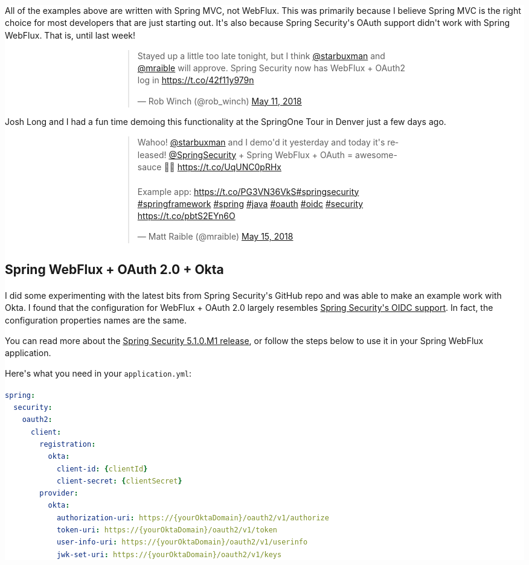 All of the examples above are written with Spring MVC, not WebFlux. This was primarily because I believe Spring MVC is the right choice for most developers that are just starting out. It's also because Spring Security's OAuth support didn't work with Spring WebFlux. That is, until last week!

<div style="max-width: 500px; margin: 0 auto">
<blockquote class="twitter-tweet" data-lang="en"><p lang="en" dir="ltr">Stayed up a little too late tonight, but I think <a href="https://twitter.com/starbuxman?ref_src=twsrc%5Etfw">@starbuxman</a> and <a href="https://twitter.com/mraible?ref_src=twsrc%5Etfw">@mraible</a> will approve. Spring Security now has WebFlux + OAuth2 log in <a href="https://t.co/42f11y979n">https://t.co/42f11y979n</a></p>&mdash; Rob Winch (@rob_winch) <a href="https://twitter.com/rob_winch/status/994871039669792768?ref_src=twsrc%5Etfw">May 11, 2018</a></blockquote>
<script async src="https://platform.twitter.com/widgets.js" charset="utf-8"></script>
</div>

Josh Long and I had a fun time demoing this functionality at the SpringOne Tour in Denver just a few days ago.

<div style="max-width: 500px; margin: 0 auto">
<blockquote class="twitter-tweet" data-lang="en"><p lang="en" dir="ltr">Wahoo! <a href="https://twitter.com/starbuxman?ref_src=twsrc%5Etfw">@starbuxman</a> and I demo&#39;d it yesterday and today it&#39;s released! <a href="https://twitter.com/SpringSecurity?ref_src=twsrc%5Etfw">@SpringSecurity</a> + Spring WebFlux + OAuth = awesome-sauce 🎉😃 <a href="https://t.co/UqUNC0pRHx">https://t.co/UqUNC0pRHx</a><br><br>Example app: <a href="https://t.co/PG3VN36VkS">https://t.co/PG3VN36VkS</a><a href="https://twitter.com/hashtag/springsecurity?src=hash&amp;ref_src=twsrc%5Etfw">#springsecurity</a> <a href="https://twitter.com/hashtag/springframework?src=hash&amp;ref_src=twsrc%5Etfw">#springframework</a> <a href="https://twitter.com/hashtag/spring?src=hash&amp;ref_src=twsrc%5Etfw">#spring</a> <a href="https://twitter.com/hashtag/java?src=hash&amp;ref_src=twsrc%5Etfw">#java</a> <a href="https://twitter.com/hashtag/oauth?src=hash&amp;ref_src=twsrc%5Etfw">#oauth</a> <a href="https://twitter.com/hashtag/oidc?src=hash&amp;ref_src=twsrc%5Etfw">#oidc</a> <a href="https://twitter.com/hashtag/security?src=hash&amp;ref_src=twsrc%5Etfw">#security</a> <a href="https://t.co/pbtS2EYn6O">https://t.co/pbtS2EYn6O</a></p>&mdash; Matt Raible (@mraible) <a href="https://twitter.com/mraible/status/996393640829255680?ref_src=twsrc%5Etfw">May 15, 2018</a></blockquote>
</div>

## Spring WebFlux + OAuth 2.0 + Okta

I did some experimenting with the latest bits from Spring Security's GitHub repo and was able to make an example work with Okta. I found that the configuration for WebFlux + OAuth 2.0 largely resembles [Spring Security's OIDC support](/blog/2017/12/18/spring-security-5-oidc). In fact, the configuration properties names are the same.

You can read more about the [Spring Security 5.1.0.M1 release](https://spring.io/blog/2018/05/15/spring-security-5-1-0-m1-released), or follow the steps below to use it in your Spring WebFlux application.

Here's what you need in your `application.yml`:

```yaml
spring:
  security:
    oauth2:
      client:
        registration:
          okta:
            client-id: {clientId}
            client-secret: {clientSecret}
        provider:
          okta:
            authorization-uri: https://{yourOktaDomain}/oauth2/v1/authorize
            token-uri: https://{yourOktaDomain}/oauth2/v1/token
            user-info-uri: https://{yourOktaDomain}/oauth2/v1/userinfo
            jwk-set-uri: https://{yourOktaDomain}/oauth2/v1/keys
```
